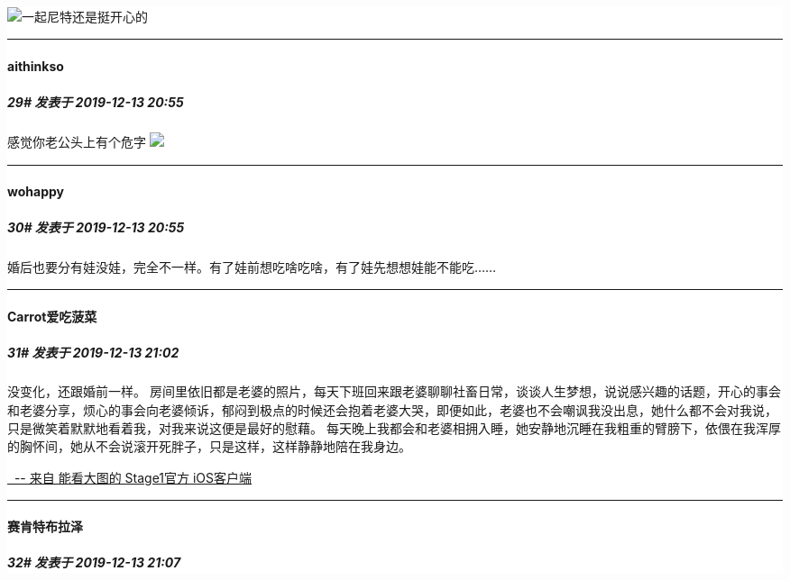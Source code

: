 

<img src="https://static.saraba1st.com/image/smiley/face2017/072.png" referrerpolicy="no-referrer">一起尼特还是挺开心的







*****

####  aithinkso  
##### 29#       发表于 2019-12-13 20:55




感觉你老公头上有个危字 <img src="https://static.saraba1st.com/image/smiley/face2017/067.png" referrerpolicy="no-referrer">







*****

####  wohappy  
##### 30#       发表于 2019-12-13 20:55




婚后也要分有娃没娃，完全不一样。有了娃前想吃啥吃啥，有了娃先想想娃能不能吃……







*****

####  Carrot爱吃菠菜  
##### 31#       发表于 2019-12-13 21:02




没变化，还跟婚前一样。
房间里依旧都是老婆的照片，每天下班回来跟老婆聊聊社畜日常，谈谈人生梦想，说说感兴趣的话题，开心的事会和老婆分享，烦心的事会向老婆倾诉，郁闷到极点的时候还会抱着老婆大哭，即便如此，老婆也不会嘲讽我没出息，她什么都不会对我说，只是微笑着默默地看着我，对我来说这便是最好的慰藉。
每天晚上我都会和老婆相拥入睡，她安静地沉睡在我粗重的臂膀下，依偎在我浑厚的胸怀间，她从不会说滚开死胖子，只是这样，这样静静地陪在我身边。

[  -- 来自 能看大图的 Stage1官方 iOS客户端](https://itunes.apple.com/fi/app/saraba1st/id1221237470?mt=8)







*****

####  赛肯特布拉泽  
##### 32#       发表于 2019-12-13 21:07
